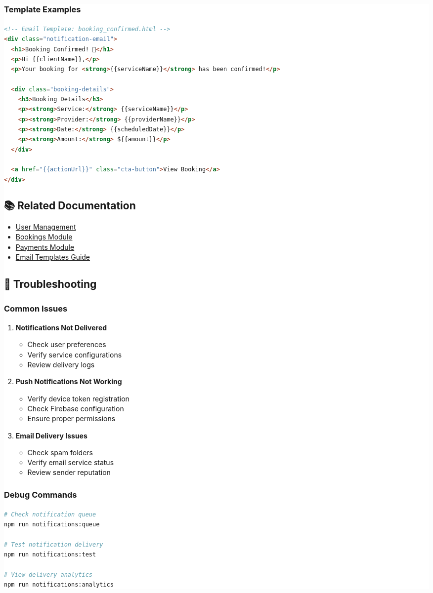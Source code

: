 ### Template Examples
```html
<!-- Email Template: booking_confirmed.html -->
<div class="notification-email">
  <h1>Booking Confirmed! 🎉</h1>
  <p>Hi {{clientName}},</p>
  <p>Your booking for <strong>{{serviceName}}</strong> has been confirmed!</p>
  
  <div class="booking-details">
    <h3>Booking Details</h3>
    <p><strong>Service:</strong> {{serviceName}}</p>
    <p><strong>Provider:</strong> {{providerName}}</p>
    <p><strong>Date:</strong> {{scheduledDate}}</p>
    <p><strong>Amount:</strong> ${{amount}}</p>
  </div>
  
  <a href="{{actionUrl}}" class="cta-button">View Booking</a>
</div>
```

## 📚 Related Documentation

- [User Management](./users.md)
- [Bookings Module](./bookings.md)
- [Payments Module](./payments.md)
- [Email Templates Guide](../guides/email-templates.md)

## 🐛 Troubleshooting

### Common Issues

1. **Notifications Not Delivered**
   - Check user preferences
   - Verify service configurations
   - Review delivery logs

2. **Push Notifications Not Working**
   - Verify device token registration
   - Check Firebase configuration
   - Ensure proper permissions

3. **Email Delivery Issues**
   - Check spam folders
   - Verify email service status
   - Review sender reputation

### Debug Commands
```bash
# Check notification queue
npm run notifications:queue

# Test notification delivery
npm run notifications:test

# View delivery analytics
npm run notifications:analytics
``` 